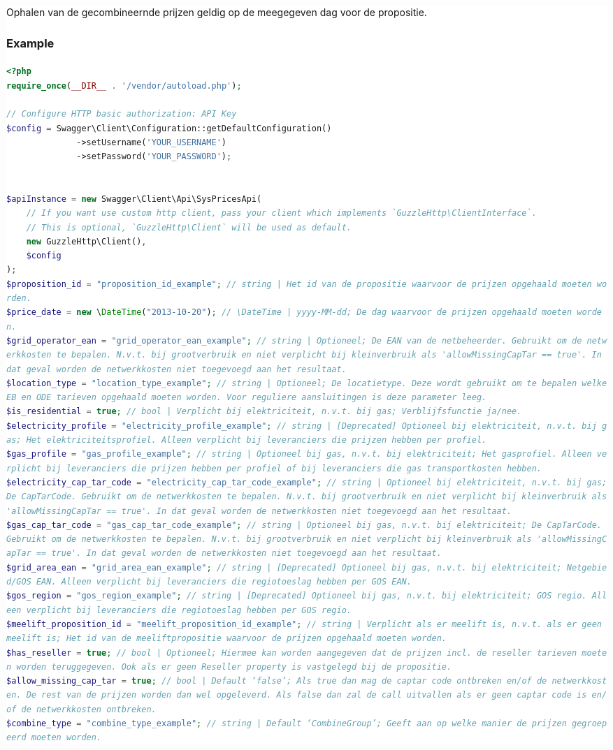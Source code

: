 Ophalen van de gecombineernde prijzen geldig op de meegegeven dag voor de propositie.

### Example
```php
<?php
require_once(__DIR__ . '/vendor/autoload.php');

// Configure HTTP basic authorization: API Key
$config = Swagger\Client\Configuration::getDefaultConfiguration()
              ->setUsername('YOUR_USERNAME')
              ->setPassword('YOUR_PASSWORD');


$apiInstance = new Swagger\Client\Api\SysPricesApi(
    // If you want use custom http client, pass your client which implements `GuzzleHttp\ClientInterface`.
    // This is optional, `GuzzleHttp\Client` will be used as default.
    new GuzzleHttp\Client(),
    $config
);
$proposition_id = "proposition_id_example"; // string | Het id van de propositie waarvoor de prijzen opgehaald moeten worden.
$price_date = new \DateTime("2013-10-20"); // \DateTime | yyyy-MM-dd; De dag waarvoor de prijzen opgehaald moeten worden.
$grid_operator_ean = "grid_operator_ean_example"; // string | Optioneel; De EAN van de netbeheerder. Gebruikt om de netwerkkosten te bepalen. N.v.t. bij grootverbruik en niet verplicht bij kleinverbruik als 'allowMissingCapTar == true'. In dat geval worden de netwerkkosten niet toegevoegd aan het resultaat.
$location_type = "location_type_example"; // string | Optioneel; De locatietype. Deze wordt gebruikt om te bepalen welke EB en ODE tarieven opgehaald moeten worden. Voor reguliere aansluitingen is deze parameter leeg.
$is_residential = true; // bool | Verplicht bij elektriciteit, n.v.t. bij gas; Verblijfsfunctie ja/nee.
$electricity_profile = "electricity_profile_example"; // string | [Deprecated] Optioneel bij elektriciteit, n.v.t. bij gas; Het elektriciteitsprofiel. Alleen verplicht bij leveranciers die prijzen hebben per profiel.
$gas_profile = "gas_profile_example"; // string | Optioneel bij gas, n.v.t. bij elektriciteit; Het gasprofiel. Alleen verplicht bij leveranciers die prijzen hebben per profiel of bij leveranciers die gas transportkosten hebben.
$electricity_cap_tar_code = "electricity_cap_tar_code_example"; // string | Optioneel bij elektriciteit, n.v.t. bij gas; De CapTarCode. Gebruikt om de netwerkkosten te bepalen. N.v.t. bij grootverbruik en niet verplicht bij kleinverbruik als 'allowMissingCapTar == true'. In dat geval worden de netwerkkosten niet toegevoegd aan het resultaat.
$gas_cap_tar_code = "gas_cap_tar_code_example"; // string | Optioneel bij gas, n.v.t. bij elektriciteit; De CapTarCode. Gebruikt om de netwerkkosten te bepalen. N.v.t. bij grootverbruik en niet verplicht bij kleinverbruik als 'allowMissingCapTar == true'. In dat geval worden de netwerkkosten niet toegevoegd aan het resultaat.
$grid_area_ean = "grid_area_ean_example"; // string | [Deprecated] Optioneel bij gas, n.v.t. bij elektriciteit; Netgebied/GOS EAN. Alleen verplicht bij leveranciers die regiotoeslag hebben per GOS EAN.
$gos_region = "gos_region_example"; // string | [Deprecated] Optioneel bij gas, n.v.t. bij elektriciteit; GOS regio. Alleen verplicht bij leveranciers die regiotoeslag hebben per GOS regio.
$meelift_proposition_id = "meelift_proposition_id_example"; // string | Verplicht als er meelift is, n.v.t. als er geen meelift is; Het id van de meeliftpropositie waarvoor de prijzen opgehaald moeten worden.
$has_reseller = true; // bool | Optioneel; Hiermee kan worden aangegeven dat de prijzen incl. de reseller tarieven moeten worden teruggegeven. Ook als er geen Reseller property is vastgelegd bij de propositie.
$allow_missing_cap_tar = true; // bool | Default ‘false’; Als true dan mag de captar code ontbreken en/of de netwerkkosten. De rest van de prijzen worden dan wel opgeleverd. Als false dan zal de call uitvallen als er geen captar code is en/of de netwerkkosten ontbreken.
$combine_type = "combine_type_example"; // string | Default ‘CombineGroup’; Geeft aan op welke manier de prijzen gegroepeerd moeten worden.
```